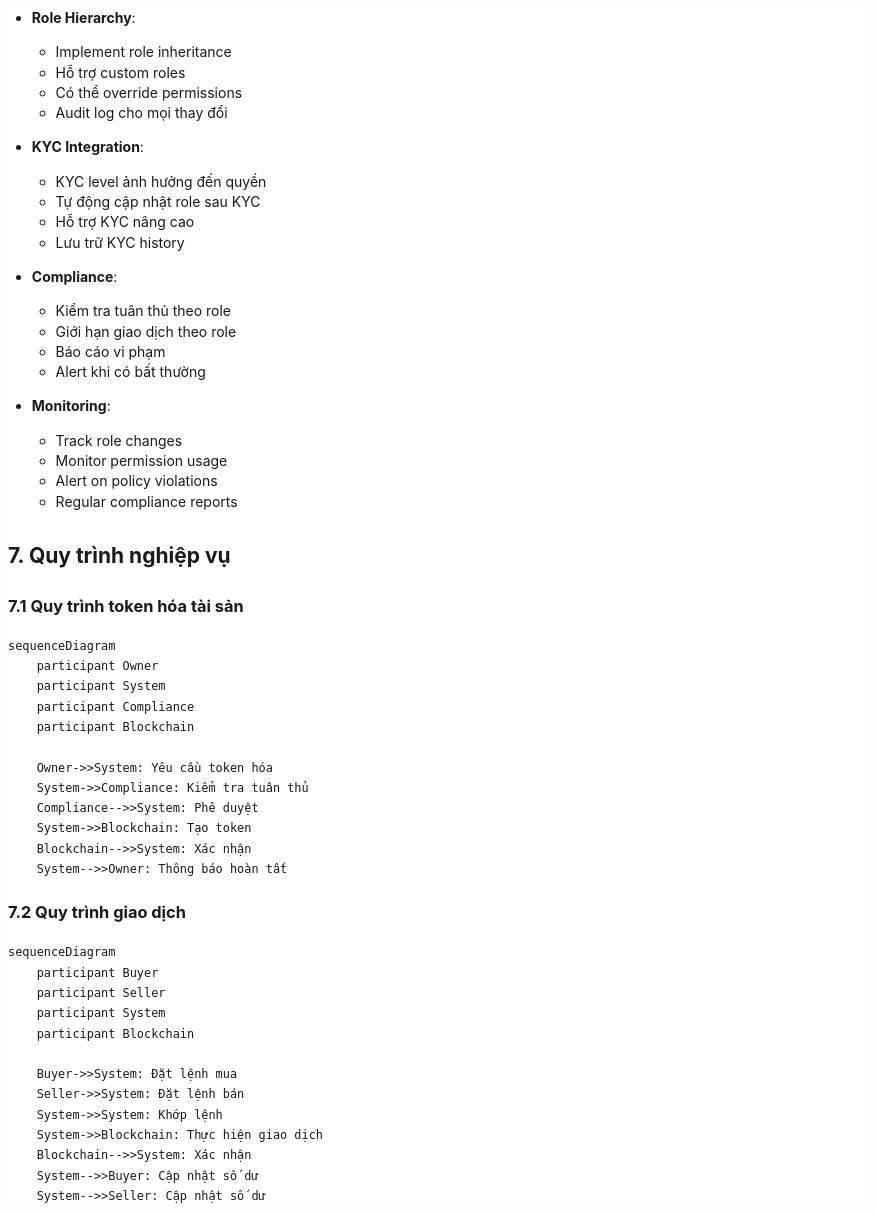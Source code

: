 * **Role Hierarchy**:
  * Implement role inheritance
  * Hỗ trợ custom roles
  * Có thể override permissions
  * Audit log cho mọi thay đổi

* **KYC Integration**:
  * KYC level ảnh hưởng đến quyền
  * Tự động cập nhật role sau KYC
  * Hỗ trợ KYC nâng cao
  * Lưu trữ KYC history

* **Compliance**:
  * Kiểm tra tuân thủ theo role
  * Giới hạn giao dịch theo role
  * Báo cáo vi phạm
  * Alert khi có bất thường

* **Monitoring**:
  * Track role changes
  * Monitor permission usage
  * Alert on policy violations
  * Regular compliance reports

## 7. Quy trình nghiệp vụ

### 7.1 Quy trình token hóa tài sản
```mermaid
sequenceDiagram
    participant Owner
    participant System
    participant Compliance
    participant Blockchain
    
    Owner->>System: Yêu cầu token hóa
    System->>Compliance: Kiểm tra tuân thủ
    Compliance-->>System: Phê duyệt
    System->>Blockchain: Tạo token
    Blockchain-->>System: Xác nhận
    System-->>Owner: Thông báo hoàn tất
```

### 7.2 Quy trình giao dịch
```mermaid
sequenceDiagram
    participant Buyer
    participant Seller
    participant System
    participant Blockchain
    
    Buyer->>System: Đặt lệnh mua
    Seller->>System: Đặt lệnh bán
    System->>System: Khớp lệnh
    System->>Blockchain: Thực hiện giao dịch
    Blockchain-->>System: Xác nhận
    System-->>Buyer: Cập nhật số dư
    System-->>Seller: Cập nhật số dư
```
